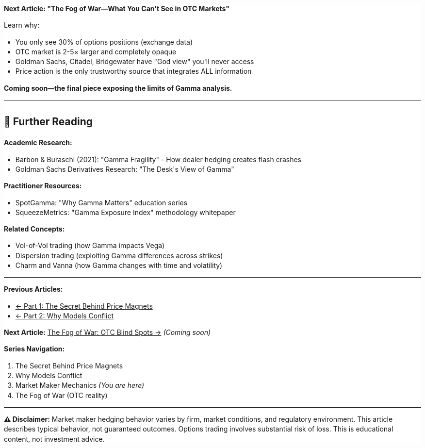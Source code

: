 **Next Article: "The Fog of War—What You Can't See in OTC Markets"**

Learn why:
- You only see 30% of options positions (exchange data)
- OTC market is 2-5× larger and completely opaque
- Goldman Sachs, Citadel, Bridgewater have "God view" you'll never access
- Price action is the only trustworthy source that integrates ALL information

**Coming soon—the final piece exposing the limits of Gamma analysis.**

---

## 📖 Further Reading

**Academic Research:**
- Barbon & Buraschi (2021): "Gamma Fragility" - How dealer hedging creates flash crashes
- Goldman Sachs Derivatives Research: "The Desk's View of Gamma"

**Practitioner Resources:**
- SpotGamma: "Why Gamma Matters" education series
- SqueezeMetrics: "Gamma Exposure Index" methodology whitepaper

**Related Concepts:**
- Vol-of-Vol trading (how Gamma impacts Vega)
- Dispersion trading (exploiting Gamma differences across strikes)
- Charm and Vanna (how Gamma changes with time and volatility)

---

**Previous Articles:**
- [← Part 1: The Secret Behind Price Magnets](#)
- [← Part 2: Why Models Conflict](#)

**Next Article:** [The Fog of War: OTC Blind Spots →](#) *(Coming soon)*

**Series Navigation:**
1. The Secret Behind Price Magnets
2. Why Models Conflict
3. Market Maker Mechanics *(You are here)*
4. The Fog of War (OTC reality)

---

**⚠️ Disclaimer:** Market maker hedging behavior varies by firm, market conditions, and regulatory environment. This article describes typical behavior, not guaranteed outcomes. Options trading involves substantial risk of loss. This is educational content, not investment advice.
